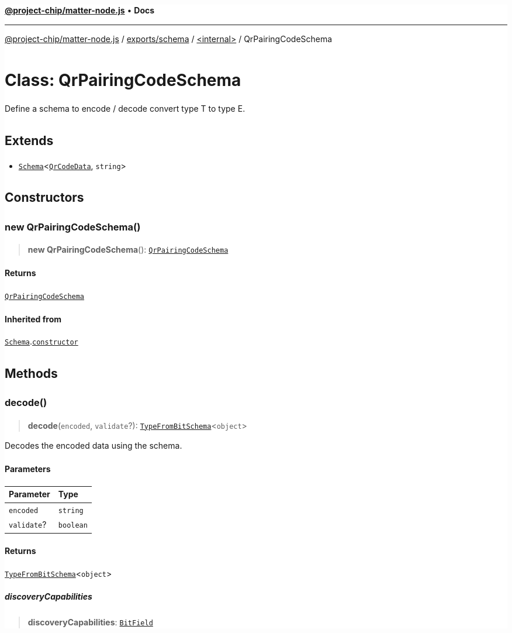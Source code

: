 [**@project-chip/matter-node.js**](../../../../README.md) • **Docs**

***

[@project-chip/matter-node.js](../../../../modules.md) / [exports/schema](../../README.md) / [\<internal\>](../README.md) / QrPairingCodeSchema

# Class: QrPairingCodeSchema

Define a schema to encode / decode convert type T to type E.

## Extends

- [`Schema`](../../classes/Schema.md)\<[`QrCodeData`](../../README.md#qrcodedata), `string`\>

## Constructors

### new QrPairingCodeSchema()

> **new QrPairingCodeSchema**(): [`QrPairingCodeSchema`](QrPairingCodeSchema.md)

#### Returns

[`QrPairingCodeSchema`](QrPairingCodeSchema.md)

#### Inherited from

[`Schema`](../../classes/Schema.md).[`constructor`](../../classes/Schema.md#constructors)

## Methods

### decode()

> **decode**(`encoded`, `validate`?): [`TypeFromBitSchema`](../../README.md#typefrombitschemat)\<`object`\>

Decodes the encoded data using the schema.

#### Parameters

| Parameter | Type |
| :------ | :------ |
| `encoded` | `string` |
| `validate`? | `boolean` |

#### Returns

[`TypeFromBitSchema`](../../README.md#typefrombitschemat)\<`object`\>

##### discoveryCapabilities

> **discoveryCapabilities**: [`BitField`](../../README.md#bitfield)
